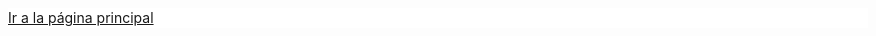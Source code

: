 <iframe width="560" height="315" src="https://www.youtube.com/embed/qoJqutd8Q2k" title="YouTube video player" frameborder="0" allow="accelerometer; autoplay; clipboard-write; encrypted-media; gyroscope; picture-in-picture; web-share" allowfullscreen></iframe>
</center>

</body>

<a href="GRUPO1-ISC.html" target="_blank">Ir a la página principal</a>
</html> 

